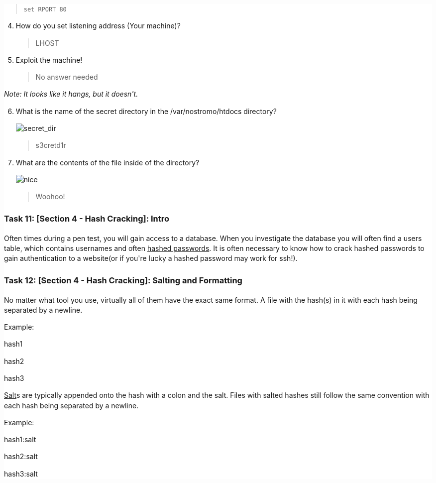    > `set RPORT 80`

4. How do you set listening address (Your machine)?

   > LHOST

5. Exploit the machine!

   > No answer needed

*Note: It looks like it hangs, but it doesn't.*

6. What is the name of the secret directory in the /var/nostromo/htdocs directory?

   ![secret_dir](https://user-images.githubusercontent.com/87711310/207807437-3a835d59-a73e-4058-8a21-f36e1abc50b6.png)

   > s3cretd1r

7. What are the contents of the file inside of the directory?

   ![nice](https://user-images.githubusercontent.com/87711310/207807441-03e16871-297a-46b9-b8c7-1ceafaaa8abf.png)


   > Woohoo!

### Task 11: [Section 4 - Hash Cracking]: Intro

Often times during a pen test, you will gain access to a database. When you investigate the database you will often find a users table, which contains usernames and often [hashed passwords](https://www.wired.com/2016/06/hacker-lexicon-password-hashing/). It is often necessary to know how to crack hashed passwords to gain authentication to a website(or if you're lucky a hashed password may work for ssh!).

### Task 12: [Section 4 - Hash Cracking]: Salting and Formatting

No matter what tool you use, virtually all of them have the exact same format. A file with the hash(s) in it with each hash being separated by a newline.

Example:

hash1

hash2

hash3


[Salt](https://en.wikipedia.org/wiki/Salt_(cryptography))s are typically appended onto the hash with a colon and the salt. Files with salted hashes still follow the same convention with each hash being separated by a newline.

Example:

hash1:salt

hash2:salt

hash3:salt

